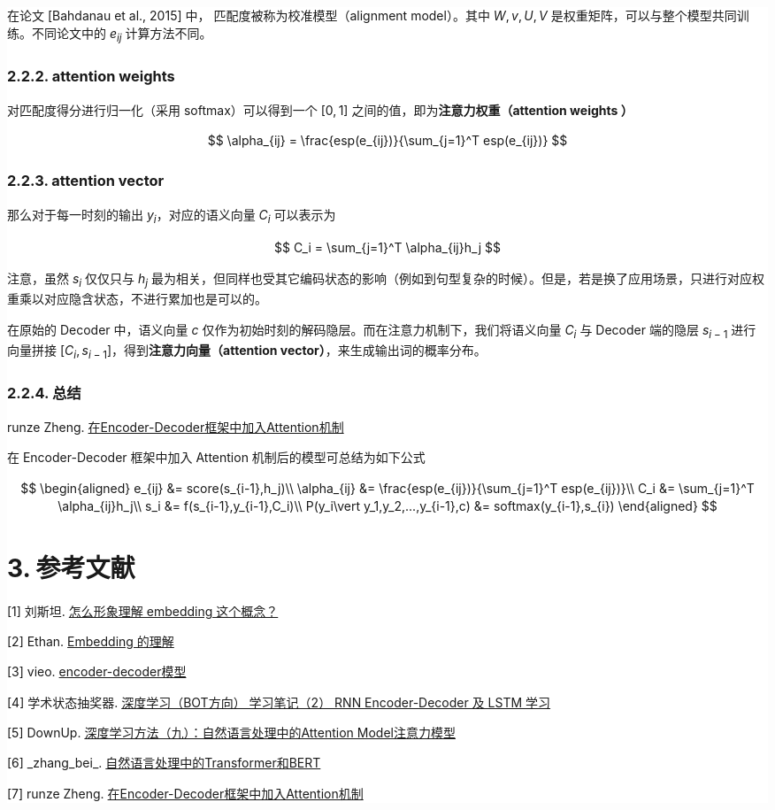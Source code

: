 在论文 [Bahdanau et al., 2015] 中， 匹配度被称为校准模型（alignment model）。其中 $W, v, U, V$ 是权重矩阵，可以与整个模型共同训练。不同论文中的 $e_{ij}$ 计算方法不同。

### 2.2.2. attention weights

对匹配度得分进行归一化（采用 softmax）可以得到一个 $[0,1]$ 之间的值，即为**注意力权重（attention weights ）**

$$
\alpha_{ij} = \frac{esp(e_{ij})}{\sum_{j=1}^T esp(e_{ij})}
$$

### 2.2.3. attention vector

那么对于每一时刻的输出 $y_i$，对应的语义向量 $C_i$ 可以表示为

$$
C_i = \sum_{j=1}^T \alpha_{ij}h_j
$$

注意，虽然 $s_i$ 仅仅只与 $h_j$ 最为相关，但同样也受其它编码状态的影响（例如到句型复杂的时候）。但是，若是换了应用场景，只进行对应权重乘以对应隐含状态，不进行累加也是可以的。

在原始的 Decoder 中，语义向量 $c$ 仅作为初始时刻的解码隐层。而在注意力机制下，我们将语义向量 $C_i$ 与 Decoder 端的隐层 $s_{i-1}$ 进行向量拼接 $[C_i, s_{i-1}]$，得到**注意力向量（attention vector）**，来生成输出词的概率分布。

### 2.2.4. 总结

runze Zheng. [在Encoder-Decoder框架中加入Attention机制](https://zhuanlan.zhihu.com/p/36299156)

在 Encoder-Decoder 框架中加入 Attention 机制后的模型可总结为如下公式

$$
\begin{aligned}
e_{ij} &= score(s_{i-1},h_j)\\
\alpha_{ij} &= \frac{esp(e_{ij})}{\sum_{j=1}^T esp(e_{ij})}\\
C_i &= \sum_{j=1}^T \alpha_{ij}h_j\\
s_i &= f(s_{i-1},y_{i-1},C_i)\\
P(y_i\vert y_1,y_2,...,y_{i-1},c) &= softmax(y_{i-1},s_{i})
\end{aligned}
$$

# 3. 参考文献

[1] 刘斯坦. [怎么形象理解 embedding 这个概念？](https://www.zhihu.com/question/38002635)

[2] Ethan. [Embedding 的理解](https://zhuanlan.zhihu.com/p/46016518)

[3] vieo. [encoder-decoder模型](https://blog.csdn.net/weixin_41803874/article/details/89409858)

[4] 学术状态抽奖器. [深度学习（BOT方向） 学习笔记（2） RNN Encoder-Decoder 及 LSTM 学习](https://blog.csdn.net/mebiuw/article/details/53341404)

[5] DownUp. [深度学习方法（九）：自然语言处理中的Attention Model注意力模型](https://www.cnblogs.com/yihaha/p/7265297.html)

[6] \_zhang_bei\_. [自然语言处理中的Transformer和BERT](https://blog.csdn.net/Zhangbei_/article/details/85036948)

[7] runze Zheng. [在Encoder-Decoder框架中加入Attention机制](https://zhuanlan.zhihu.com/p/36299156)
